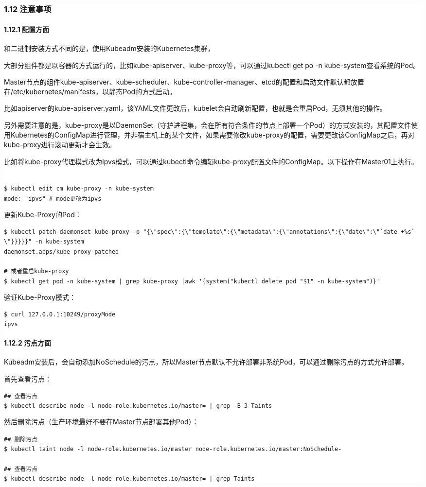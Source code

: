 ###  1.12 注意事项

#### 1.12.1 配置方面

和二进制安装方式不同的是，使用Kubeadm安装的Kubernetes集群，

大部分组件都是以容器的方式运行的，比如kube-apiserver、kube-proxy等，可以通过kubectl get po -n kube-system查看系统的Pod。

Master节点的组件kube-apiserver、kube-scheduler、kube-controller-manager、etcd的配置和启动文件默认都放置在/etc/kubernetes/manifests，以静态Pod的方式启动。

比如apiserver的kube-apiserver.yaml，该YAML文件更改后，kubelet会自动刷新配置，也就是会重启Pod，无须其他的操作。

另外需要注意的是，kube-proxy是以DaemonSet（守护进程集，会在所有符合条件的节点上部署一个Pod）的方式安装的，其配置文件使用Kubernetes的ConfigMap进行管理，并非宿主机上的某个文件，如果需要修改kube-proxy的配置，需要更改该ConfigMap之后，再对kube-proxy进行滚动更新才会生效。

比如将kube-proxy代理模式改为ipvs模式，可以通过kubectl命令编辑kube-proxy配置文件的ConfigMap。以下操作在Master01上执行。

```shell

$ kubectl edit cm kube-proxy -n kube-system
mode: "ipvs" # mode更改为ipvs
```

更新Kube-Proxy的Pod：

```shell
$ kubectl patch daemonset kube-proxy -p "{\"spec\":{\"template\":{\"metadata\":{\"annotations\":{\"date\":\"`date +%s`\"}}}}}" -n kube-system
daemonset.apps/kube-proxy patched

# 或者重启kube-proxy
$ kubectl get pod -n kube-system | grep kube-proxy |awk '{system("kubectl delete pod "$1" -n kube-system")}'
```

验证Kube-Proxy模式：

```shell
$ curl 127.0.0.1:10249/proxyMode
ipvs
```

#### 1.12.2 污点方面

Kubeadm安装后，会自动添加NoSchedule的污点，所以Master节点默认不允许部署非系统Pod，可以通过删除污点的方式允许部署。

首先查看污点：

```shell
## 查看污点
$ kubectl describe node -l node-role.kubernetes.io/master= | grep -B 3 Taints
```

然后删除污点（生产环境最好不要在Master节点部署其他Pod）：

```shell
## 删除污点
$ kubectl taint node -l node-role.kubernetes.io/master node-role.kubernetes.io/master:NoSchedule-

## 查看污点
$ kubectl describe node -l node-role.kubernetes.io/master= | grep Taints
```
